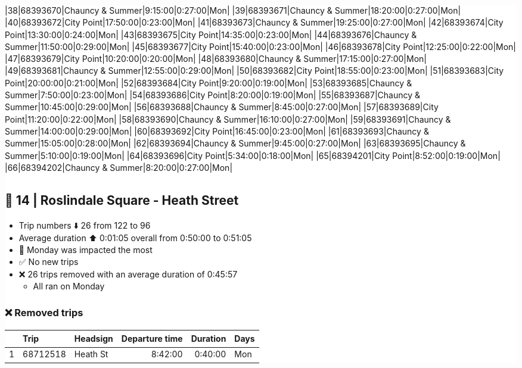 |38|68393670|Chauncy & Summer|9:15:00|0:27:00|Mon|
|39|68393671|Chauncy & Summer|18:20:00|0:27:00|Mon|
|40|68393672|City Point|17:50:00|0:23:00|Mon|
|41|68393673|Chauncy & Summer|19:25:00|0:27:00|Mon|
|42|68393674|City Point|13:30:00|0:24:00|Mon|
|43|68393675|City Point|14:35:00|0:23:00|Mon|
|44|68393676|Chauncy & Summer|11:50:00|0:29:00|Mon|
|45|68393677|City Point|15:40:00|0:23:00|Mon|
|46|68393678|City Point|12:25:00|0:22:00|Mon|
|47|68393679|City Point|10:20:00|0:20:00|Mon|
|48|68393680|Chauncy & Summer|17:15:00|0:27:00|Mon|
|49|68393681|Chauncy & Summer|12:55:00|0:29:00|Mon|
|50|68393682|City Point|18:55:00|0:23:00|Mon|
|51|68393683|City Point|20:00:00|0:21:00|Mon|
|52|68393684|City Point|9:20:00|0:19:00|Mon|
|53|68393685|Chauncy & Summer|7:50:00|0:23:00|Mon|
|54|68393686|City Point|8:20:00|0:19:00|Mon|
|55|68393687|Chauncy & Summer|10:45:00|0:29:00|Mon|
|56|68393688|Chauncy & Summer|8:45:00|0:27:00|Mon|
|57|68393689|City Point|11:20:00|0:22:00|Mon|
|58|68393690|Chauncy & Summer|16:10:00|0:27:00|Mon|
|59|68393691|Chauncy & Summer|14:00:00|0:29:00|Mon|
|60|68393692|City Point|16:45:00|0:23:00|Mon|
|61|68393693|Chauncy & Summer|15:05:00|0:28:00|Mon|
|62|68393694|Chauncy & Summer|9:45:00|0:27:00|Mon|
|63|68393695|Chauncy & Summer|5:10:00|0:19:00|Mon|
|64|68393696|City Point|5:34:00|0:18:00|Mon|
|65|68394201|City Point|8:52:00|0:19:00|Mon|
|66|68394202|Chauncy & Summer|8:20:00|0:27:00|Mon|
## 🚌 14 | Roslindale Square - Heath Street
- Trip numbers ⬇️ 26 from 122 to 96
- Average duration ⬆️ 0:01:05 overall from 0:50:00 to 0:51:05
- 📅 Monday was impacted the most
- ✅ No new trips
- ❌ 26 trips removed with an average duration of 0:45:57
	- All ran on Monday
### ❌ Removed trips
||Trip|Headsign|Departure time|Duration|Days|
|--:|:--|:--|--:|--:|:--|
|1|68712518|Heath St|8:42:00|0:40:00|Mon|
